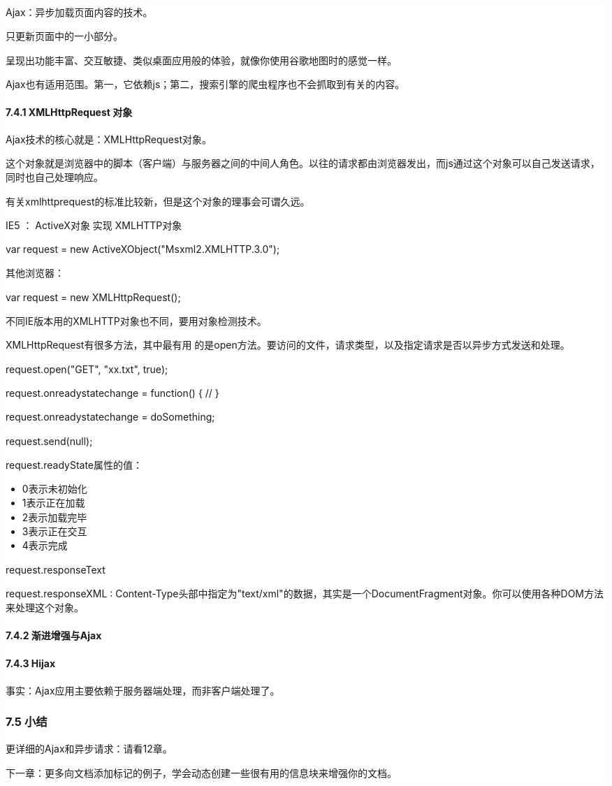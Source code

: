 Ajax：异步加载页面内容的技术。

只更新页面中的一小部分。

呈现出功能丰富、交互敏捷、类似桌面应用般的体验，就像你使用谷歌地图时的感觉一样。

Ajax也有适用范围。第一，它依赖js；第二，搜索引擎的爬虫程序也不会抓取到有关的内容。

#### 7.4.1 XMLHttpRequest 对象

Ajax技术的核心就是：XMLHttpRequest对象。

这个对象就是浏览器中的脚本（客户端）与服务器之间的中间人角色。以往的请求都由浏览器发出，而js通过这个对象可以自己发送请求，同时也自己处理响应。

有关xmlhttprequest的标准比较新，但是这个对象的理事会可谓久远。

IE5 ： ActiveX对象 实现 XMLHTTP对象

var request = new ActiveXObject("Msxml2.XMLHTTP.3.0");

其他浏览器：

var request = new XMLHttpRequest();

不同IE版本用的XMLHTTP对象也不同，要用对象检测技术。

XMLHttpRequest有很多方法，其中最有用 的是open方法。要访问的文件，请求类型，以及指定请求是否以异步方式发送和处理。

request.open("GET", "xx.txt", true);

request.onreadystatechange = function() {
    //
}

request.onreadystatechange = doSomething;

request.send(null);

request.readyState属性的值：
- 0表示未初始化
- 1表示正在加载
- 2表示加载完毕
- 3表示正在交互
- 4表示完成

request.responseText

request.responseXML : Content-Type头部中指定为"text/xml"的数据，其实是一个DocumentFragment对象。你可以使用各种DOM方法来处理这个对象。

#### 7.4.2 渐进增强与Ajax

#### 7.4.3 Hijax

事实：Ajax应用主要依赖于服务器端处理，而非客户端处理了。

### 7.5 小结

更详细的Ajax和异步请求：请看12章。

下一章：更多向文档添加标记的例子，学会动态创建一些很有用的信息块来增强你的文档。
